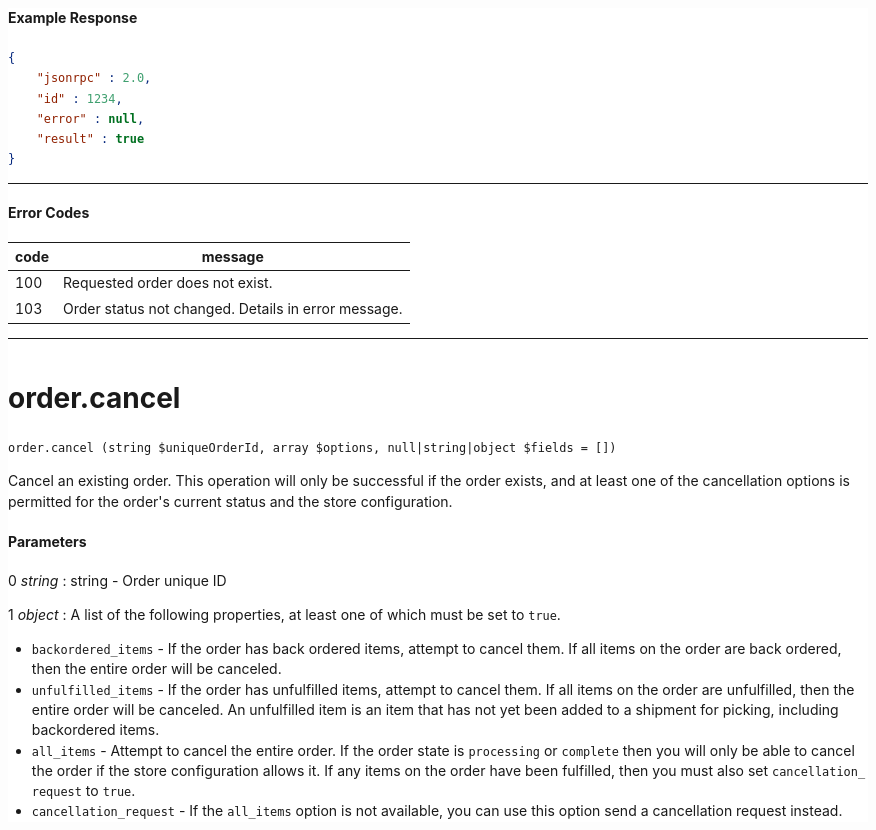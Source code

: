 #### Example Response

```json
{
    "jsonrpc" : 2.0,
    "id" : 1234,
    "error" : null,
    "result" : true
}
```

----

#### Error Codes

| code | message |
| ---- | ------- |
| 100 | Requested order does not exist. |
| 103 | Order status not changed. Details in error message. |

----

order.cancel
============

~~~ slim
order.cancel (string $uniqueOrderId, array $options, null|string|object $fields = [])
~~~

Cancel an existing order. This operation will only be successful if the order exists, and at least one of the 
cancellation options is permitted for the order's current status and the store configuration.

#### Parameters

0 _string_
: string - Order unique ID

1 _object_
: A list of the following properties, at least one of which must be set to `true`.

  * `backordered_items` - If the order has back ordered items, attempt to cancel them.  If all items on the order are 
  back ordered, then the entire order will be canceled.
  * `unfulfilled_items` - If the order has unfulfilled items, attempt to cancel them.  If all items on the order are 
  unfulfilled, then the entire order will be canceled.  An unfulfilled item is an item that has not yet been added to a 
  shipment for picking, including backordered items.
  * `all_items` - Attempt to cancel the entire order.  If the order state is `processing` or `complete` then you will 
  only be able to cancel the order if the store configuration allows it.  If any items on the order have been fulfilled, 
  then you must also set `cancellation_request` to `true`. 
  * `cancellation_request` - If the `all_items` option is not available, you can use this option send a cancellation 
  request instead. 
  